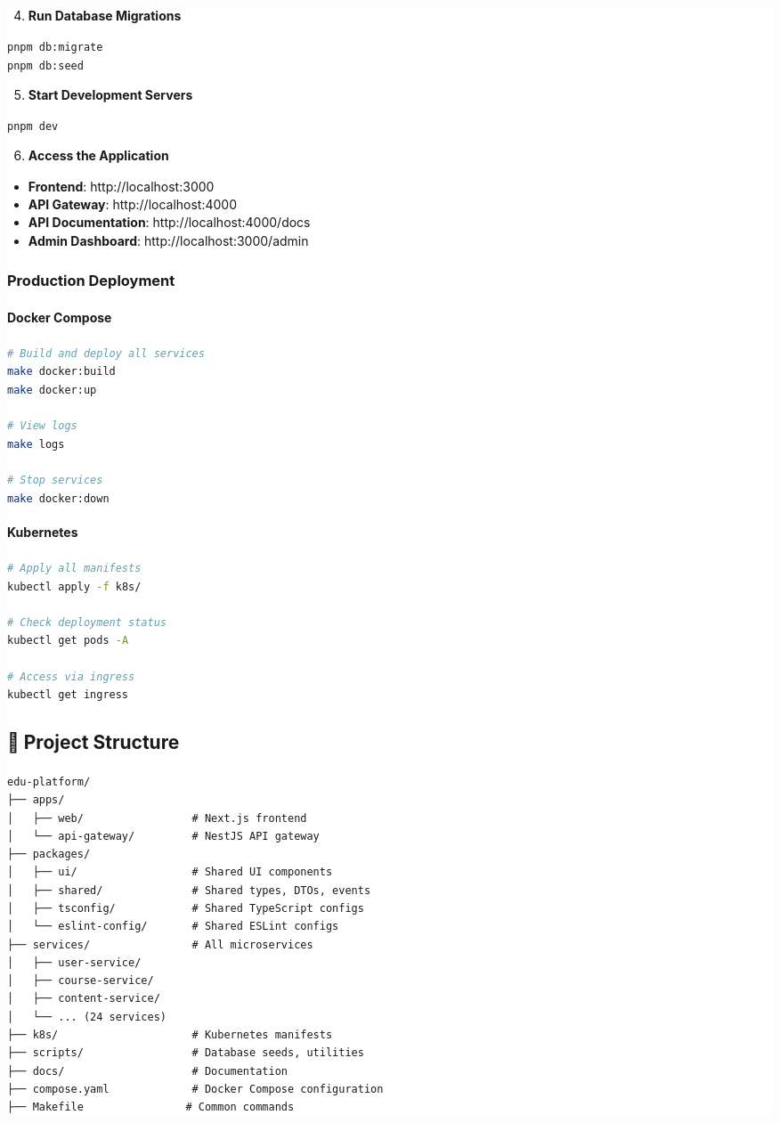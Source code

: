 4. **Run Database Migrations**
```bash
pnpm db:migrate
pnpm db:seed
```

5. **Start Development Servers**
```bash
pnpm dev
```

6. **Access the Application**
- **Frontend**: http://localhost:3000
- **API Gateway**: http://localhost:4000
- **API Documentation**: http://localhost:4000/docs
- **Admin Dashboard**: http://localhost:3000/admin

### Production Deployment

#### Docker Compose
```bash
# Build and deploy all services
make docker:build
make docker:up

# View logs
make logs

# Stop services
make docker:down
```

#### Kubernetes
```bash
# Apply all manifests
kubectl apply -f k8s/

# Check deployment status
kubectl get pods -A

# Access via ingress
kubectl get ingress
```

## 📁 Project Structure

```
edu-platform/
├── apps/
│   ├── web/                 # Next.js frontend
│   └── api-gateway/         # NestJS API gateway
├── packages/
│   ├── ui/                  # Shared UI components
│   ├── shared/              # Shared types, DTOs, events
│   ├── tsconfig/            # Shared TypeScript configs
│   └── eslint-config/       # Shared ESLint configs
├── services/                # All microservices
│   ├── user-service/
│   ├── course-service/
│   ├── content-service/
│   └── ... (24 services)
├── k8s/                     # Kubernetes manifests
├── scripts/                 # Database seeds, utilities
├── docs/                    # Documentation
├── compose.yaml             # Docker Compose configuration
├── Makefile                # Common commands
```